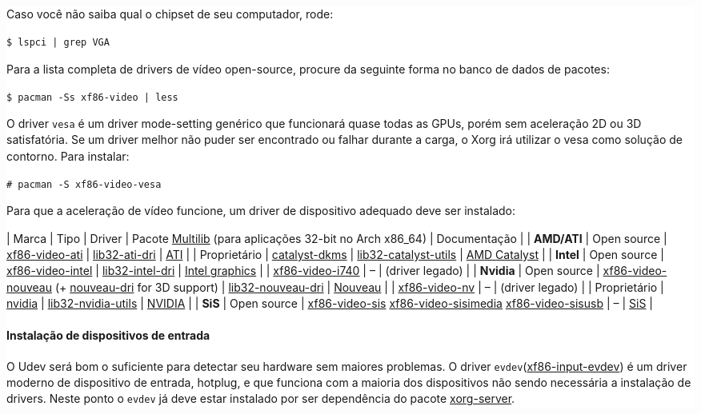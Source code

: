Caso você não saiba qual o chipset de seu computador, rode:

```
$ lspci | grep VGA

```

Para a lista completa de drivers de vídeo open-source, procure da seguinte forma no banco de dados de pacotes:

```
$ pacman -Ss xf86-video | less

```

O driver `vesa` é um driver mode-setting genérico que funcionará quase todas as GPUs, porém sem aceleração 2D ou 3D satisfatória. Se um driver melhor não puder ser encontrado ou falhar durante a carga, o Xorg irá utilizar o vesa como solução de contorno. Para instalar:

```
# pacman -S xf86-video-vesa

```

Para que a aceleração de vídeo funcione, um driver de dispositivo adequado deve ser instalado:

| Marca | Tipo | Driver | Pacote [Multilib](/index.php/Multilib "Multilib")
(para aplicações 32-bit no Arch x86_64) | Documentação |
| **AMD/ATI** | Open source | [xf86-video-ati](https://www.archlinux.org/packages/?name=xf86-video-ati) | [lib32-ati-dri](https://www.archlinux.org/packages/?name=lib32-ati-dri) | [ATI](/index.php/ATI "ATI") |
| Proprietário | [catalyst-dkms](https://aur.archlinux.org/packages/catalyst-dkms/) | [lib32-catalyst-utils](https://aur.archlinux.org/packages/lib32-catalyst-utils/) | [AMD Catalyst](/index.php/AMD_Catalyst "AMD Catalyst") |
| **Intel** | Open source | [xf86-video-intel](https://www.archlinux.org/packages/?name=xf86-video-intel) | [lib32-intel-dri](https://www.archlinux.org/packages/?name=lib32-intel-dri) | [Intel graphics](/index.php/Intel_graphics "Intel graphics") |
| [xf86-video-i740](https://www.archlinux.org/packages/?name=xf86-video-i740) | – | (driver legado) |
| **Nvidia** | Open source | [xf86-video-nouveau](https://www.archlinux.org/packages/?name=xf86-video-nouveau)
(+ [nouveau-dri](https://www.archlinux.org/packages/?name=nouveau-dri) for 3D support) | [lib32-nouveau-dri](https://www.archlinux.org/packages/?name=lib32-nouveau-dri) | [Nouveau](/index.php/Nouveau "Nouveau") |
| [xf86-video-nv](https://www.archlinux.org/packages/?name=xf86-video-nv) | – | (driver legado) |
| Proprietário | [nvidia](https://www.archlinux.org/packages/?name=nvidia) | [lib32-nvidia-utils](https://www.archlinux.org/packages/?name=lib32-nvidia-utils) | [NVIDIA](/index.php/NVIDIA "NVIDIA") |
| **SiS** | Open source | [xf86-video-sis](https://www.archlinux.org/packages/?name=xf86-video-sis)
[xf86-video-sisimedia](https://aur.archlinux.org/packages/xf86-video-sisimedia/)
[xf86-video-sisusb](https://www.archlinux.org/packages/?name=xf86-video-sisusb) | – | [SiS](/index.php/SiS "SiS") |

#### Instalação de dispositivos de entrada

O Udev será bom o suficiente para detectar seu hardware sem maiores problemas. O driver `evdev`([xf86-input-evdev](https://www.archlinux.org/packages/?name=xf86-input-evdev)) é um driver moderno de dispositivo de entrada, hotplug, e que funciona com a maioria dos dispositivos não sendo necessária a instalação de drivers. Neste ponto o `evdev` já deve estar instalado por ser dependência do pacote [xorg-server](https://www.archlinux.org/packages/?name=xorg-server).
